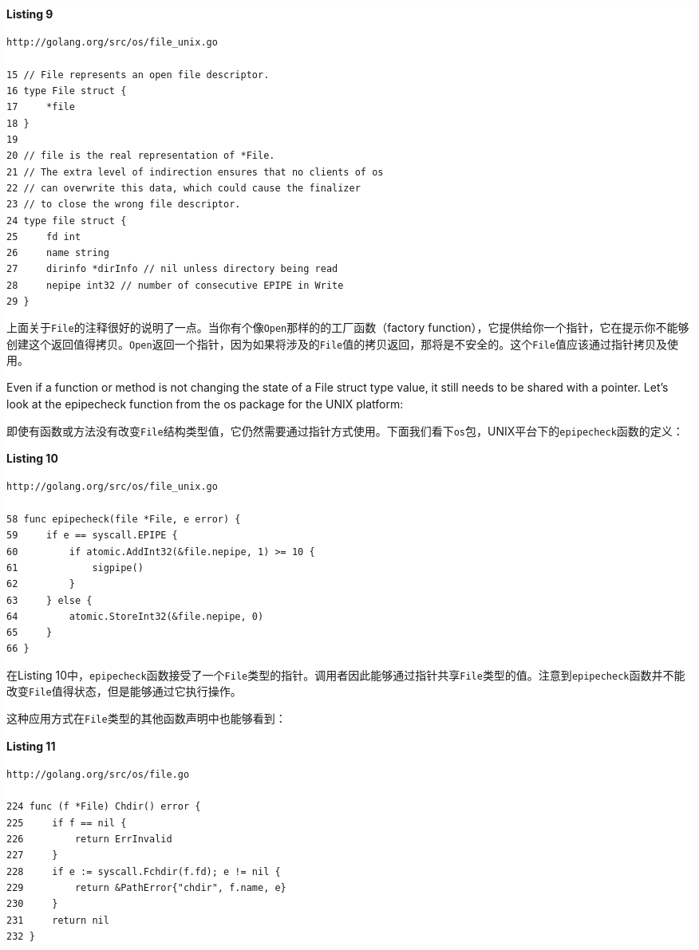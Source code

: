 **Listing 9**

	http://golang.org/src/os/file_unix.go

	15 // File represents an open file descriptor.
	16 type File struct {
	17     *file
	18 }
	19
	20 // file is the real representation of *File.
	21 // The extra level of indirection ensures that no clients of os
	22 // can overwrite this data, which could cause the finalizer
	23 // to close the wrong file descriptor.
	24 type file struct {
	25     fd int
	26     name string
	27     dirinfo *dirInfo // nil unless directory being read
	28     nepipe int32 // number of consecutive EPIPE in Write
	29 }

上面关于`File`的注释很好的说明了一点。当你有个像`Open`那样的的工厂函数（factory function），它提供给你一个指针，它在提示你不能够创建这个返回值得拷贝。`Open`返回一个指针，因为如果将涉及的`File`值的拷贝返回，那将是不安全的。这个`File`值应该通过指针拷贝及使用。

Even if a function or method is not changing the state of a File struct type value, it still needs to be shared with a pointer. Let’s look at the epipecheck function from the os package for the UNIX platform:

即使有函数或方法没有改变`File`结构类型值，它仍然需要通过指针方式使用。下面我们看下`os`包，UNIX平台下的`epipecheck`函数的定义：

**Listing 10**

	http://golang.org/src/os/file_unix.go

	58 func epipecheck(file *File, e error) {
	59     if e == syscall.EPIPE {
	60         if atomic.AddInt32(&file.nepipe, 1) >= 10 {
	61             sigpipe()
	62         }
	63     } else {
	64         atomic.StoreInt32(&file.nepipe, 0)
	65     }
	66 }

在Listing 10中，`epipecheck`函数接受了一个`File`类型的指针。调用者因此能够通过指针共享`File`类型的值。注意到`epipecheck`函数并不能改变`File`值得状态，但是能够通过它执行操作。

这种应用方式在`File`类型的其他函数声明中也能够看到：

**Listing 11**

	http://golang.org/src/os/file.go

	224 func (f *File) Chdir() error {
	225     if f == nil {
	226         return ErrInvalid
	227     }
	228     if e := syscall.Fchdir(f.fd); e != nil {
	229         return &PathError{"chdir", f.name, e}
	230     }
	231     return nil
	232 }
